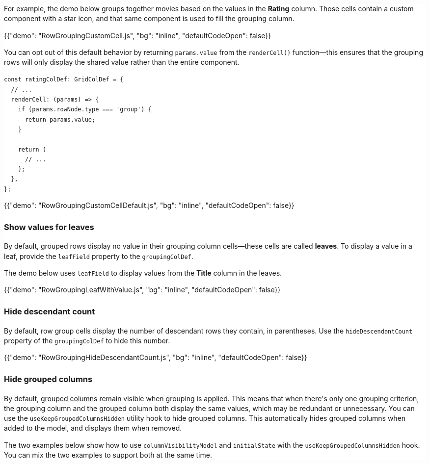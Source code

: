 For example, the demo below groups together movies based on the values in the **Rating** column.
Those cells contain a custom component with a star icon, and that same component is used to fill the grouping column.

{{"demo": "RowGroupingCustomCell.js", "bg": "inline", "defaultCodeOpen": false}}

You can opt out of this default behavior by returning `params.value` from the `renderCell()` function—this ensures that the grouping rows will only display the shared value rather than the entire component.

```tsx
const ratingColDef: GridColDef = {
  // ...
  renderCell: (params) => {
    if (params.rowNode.type === 'group') {
      return params.value;
    }

    return (
      // ...
    );
  },
};
```

{{"demo": "RowGroupingCustomCellDefault.js", "bg": "inline", "defaultCodeOpen": false}}

### Show values for leaves

By default, grouped rows display no value in their grouping column cells—these cells are called **leaves**.
To display a value in a leaf, provide the `leafField` property to the `groupingColDef`.

The demo below uses `leafField` to display values from the **Title** column in the leaves.

{{"demo": "RowGroupingLeafWithValue.js", "bg": "inline", "defaultCodeOpen": false}}

### Hide descendant count

By default, row group cells display the number of descendant rows they contain, in parentheses.
Use the `hideDescendantCount` property of the `groupingColDef` to hide this number.

{{"demo": "RowGroupingHideDescendantCount.js", "bg": "inline", "defaultCodeOpen": false}}

### Hide grouped columns

By default, [grouped columns](#grouping-columns) remain visible when grouping is applied.
This means that when there's only one grouping criterion, the grouping column and the grouped column both display the same values, which may be redundant or unnecessary.
You can use the `useKeepGroupedColumnsHidden` utility hook to hide grouped columns.
This automatically hides grouped columns when added to the model, and displays them when removed.

The two examples below show how to use `columnVisibilityModel` and `initialState` with the `useKeepGroupedColumnsHidden` hook.
You can mix the two examples to support both at the same time.
